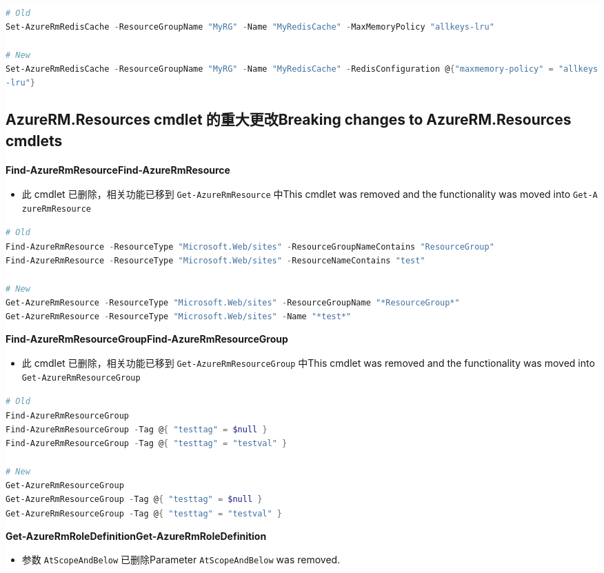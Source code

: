 ```powershell
# Old
Set-AzureRmRedisCache -ResourceGroupName "MyRG" -Name "MyRedisCache" -MaxMemoryPolicy "allkeys-lru"

# New
Set-AzureRmRedisCache -ResourceGroupName "MyRG" -Name "MyRedisCache" -RedisConfiguration @{"maxmemory-policy" = "allkeys-lru"}
```

## <a name="breaking-changes-to-azurermresources-cmdlets"></a><span data-ttu-id="39e9d-248">AzureRM.Resources cmdlet 的重大更改</span><span class="sxs-lookup"><span data-stu-id="39e9d-248">Breaking changes to AzureRM.Resources cmdlets</span></span>

<span data-ttu-id="39e9d-249">**Find-AzureRmResource**</span><span class="sxs-lookup"><span data-stu-id="39e9d-249">**Find-AzureRmResource**</span></span>
- <span data-ttu-id="39e9d-250">此 cmdlet 已删除，相关功能已移到 `Get-AzureRmResource` 中</span><span class="sxs-lookup"><span data-stu-id="39e9d-250">This cmdlet was removed and the functionality was moved into `Get-AzureRmResource`</span></span>

```powershell
# Old
Find-AzureRmResource -ResourceType "Microsoft.Web/sites" -ResourceGroupNameContains "ResourceGroup"
Find-AzureRmResource -ResourceType "Microsoft.Web/sites" -ResourceNameContains "test"

# New
Get-AzureRmResource -ResourceType "Microsoft.Web/sites" -ResourceGroupName "*ResourceGroup*"
Get-AzureRmResource -ResourceType "Microsoft.Web/sites" -Name "*test*"
```

<span data-ttu-id="39e9d-251">**Find-AzureRmResourceGroup**</span><span class="sxs-lookup"><span data-stu-id="39e9d-251">**Find-AzureRmResourceGroup**</span></span>
- <span data-ttu-id="39e9d-252">此 cmdlet 已删除，相关功能已移到 `Get-AzureRmResourceGroup` 中</span><span class="sxs-lookup"><span data-stu-id="39e9d-252">This cmdlet was removed and the functionality was moved into `Get-AzureRmResourceGroup`</span></span>

```powershell
# Old
Find-AzureRmResourceGroup
Find-AzureRmResourceGroup -Tag @{ "testtag" = $null }
Find-AzureRmResourceGroup -Tag @{ "testtag" = "testval" }

# New
Get-AzureRmResourceGroup
Get-AzureRmResourceGroup -Tag @{ "testtag" = $null }
Get-AzureRmResourceGroup -Tag @{ "testtag" = "testval" }
```

<span data-ttu-id="39e9d-253">**Get-AzureRmRoleDefinition**</span><span class="sxs-lookup"><span data-stu-id="39e9d-253">**Get-AzureRmRoleDefinition**</span></span>
- <span data-ttu-id="39e9d-254">参数 `AtScopeAndBelow` 已删除</span><span class="sxs-lookup"><span data-stu-id="39e9d-254">Parameter `AtScopeAndBelow` was removed.</span></span>
